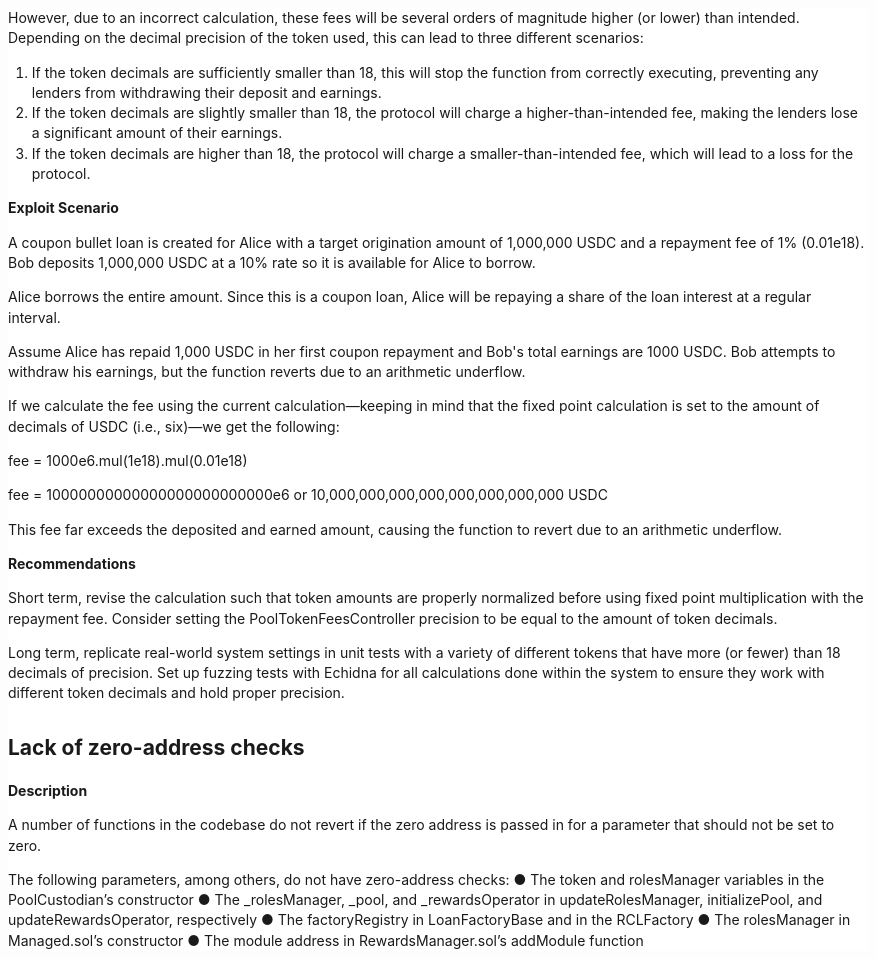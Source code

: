 However, due to an incorrect calculation, these fees will be several orders of magnitude higher (or lower) than intended. Depending on the decimal precision of the token used, this can lead to three different scenarios:
1. If the token decimals are sufficiently smaller than 18, this will stop the function from correctly executing, preventing any lenders from withdrawing their deposit and earnings.
2. If the token decimals are slightly smaller than 18, the protocol will charge a higher-than-intended fee, making the lenders lose a significant amount of their earnings.
3. If the token decimals are higher than 18, the protocol will charge a smaller-than-intended fee, which will lead to a loss for the protocol.

**Exploit Scenario**

A coupon bullet loan is created for Alice with a target origination amount of 1,000,000 USDC and a repayment fee of 1% (0.01e18). Bob deposits 1,000,000 USDC at a 10% rate so it is available for Alice to borrow.

Alice borrows the entire amount. Since this is a coupon loan, Alice will be repaying a share of the loan interest at a regular interval.

Assume Alice has repaid 1,000 USDC in her first coupon repayment and Bob's total earnings are 1000 USDC. Bob attempts to withdraw his earnings, but the function reverts due to an arithmetic underflow.

If we calculate the fee using the current calculation—keeping in mind that the fixed point calculation is set to the amount of decimals of USDC (i.e., six)—we get the following:

fee = 1000e6.mul(1e18).mul(0.01e18)

fee = 10000000000000000000000000e6 or 10,000,000,000,000,000,000,000,000 USDC

This fee far exceeds the deposited and earned amount, causing the function to revert due to an arithmetic underflow.

**Recommendations**

Short term, revise the calculation such that token amounts are properly normalized before using fixed point multiplication with the repayment fee. Consider setting the PoolTokenFeesController precision to be equal to the amount of token decimals.

Long term, replicate real-world system settings in unit tests with a variety of different tokens that have more (or fewer) than 18 decimals of precision. Set up fuzzing tests with Echidna for all calculations done within the system to ensure they work with different token decimals and hold proper precision.

## Lack of zero-address checks

**Description**

A number of functions in the codebase do not revert if the zero address is passed in for a parameter that should not be set to zero.

The following parameters, among others, do not have zero-address checks:
● The token and rolesManager variables in the PoolCustodian’s constructor
● The _rolesManager, _pool, and _rewardsOperator in updateRolesManager, initializePool, and updateRewardsOperator, respectively
● The factoryRegistry in LoanFactoryBase and in the RCLFactory
● The rolesManager in Managed.sol’s constructor
● The module address in RewardsManager.sol’s addModule function
